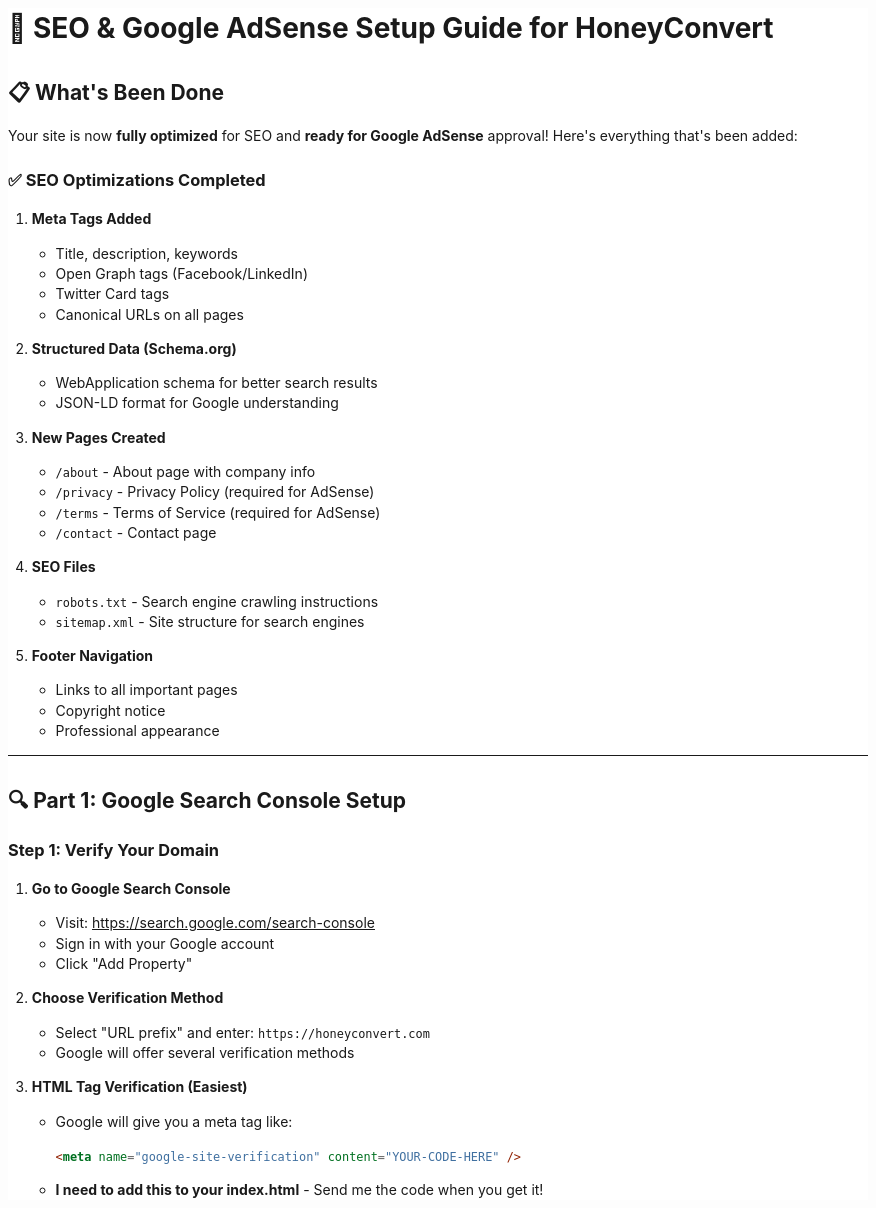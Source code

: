 # 🚀 SEO & Google AdSense Setup Guide for HoneyConvert

## 📋 What's Been Done

Your site is now **fully optimized** for SEO and **ready for Google AdSense** approval! Here's everything that's been added:

### ✅ SEO Optimizations Completed

1. **Meta Tags Added**
   - Title, description, keywords
   - Open Graph tags (Facebook/LinkedIn)
   - Twitter Card tags
   - Canonical URLs on all pages

2. **Structured Data (Schema.org)**
   - WebApplication schema for better search results
   - JSON-LD format for Google understanding

3. **New Pages Created**
   - `/about` - About page with company info
   - `/privacy` - Privacy Policy (required for AdSense)
   - `/terms` - Terms of Service (required for AdSense)
   - `/contact` - Contact page

4. **SEO Files**
   - `robots.txt` - Search engine crawling instructions
   - `sitemap.xml` - Site structure for search engines

5. **Footer Navigation**
   - Links to all important pages
   - Copyright notice
   - Professional appearance

---

## 🔍 Part 1: Google Search Console Setup

### Step 1: Verify Your Domain

1. **Go to Google Search Console**
   - Visit: https://search.google.com/search-console
   - Sign in with your Google account
   - Click "Add Property"

2. **Choose Verification Method**
   - Select "URL prefix" and enter: `https://honeyconvert.com`
   - Google will offer several verification methods

3. **HTML Tag Verification (Easiest)**
   - Google will give you a meta tag like:
     ```html
     <meta name="google-site-verification" content="YOUR-CODE-HERE" />
     ```
   - **I need to add this to your index.html** - Send me the code when you get it!
